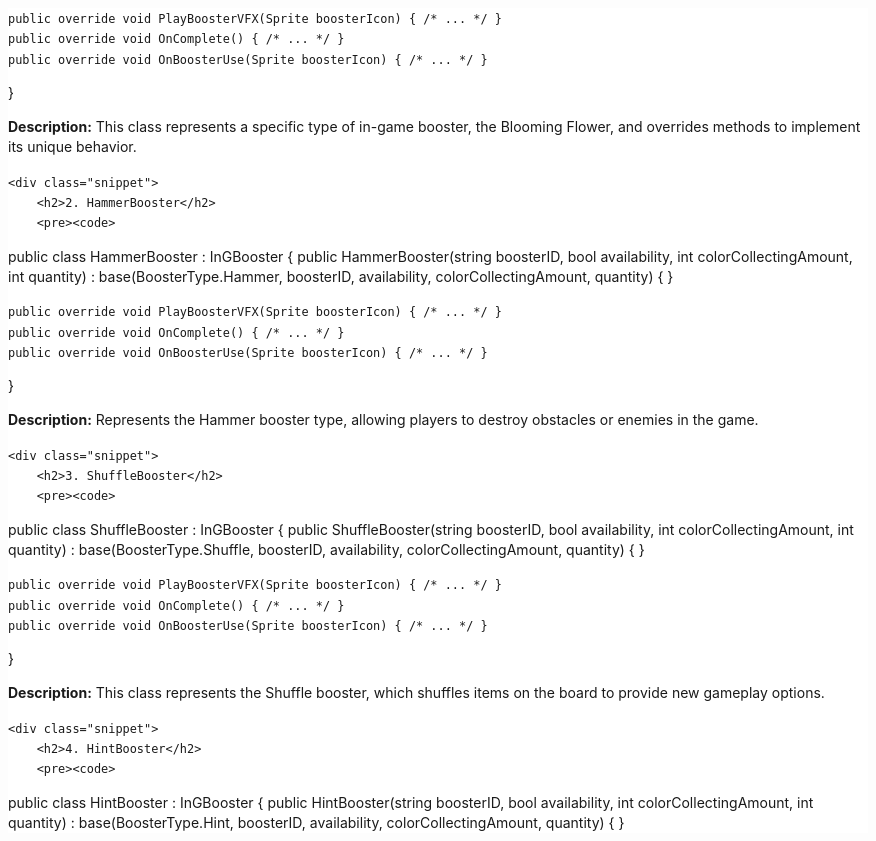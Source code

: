     public override void PlayBoosterVFX(Sprite boosterIcon) { /* ... */ }
    public override void OnComplete() { /* ... */ }
    public override void OnBoosterUse(Sprite boosterIcon) { /* ... */ }
}
        </code></pre>
        <p><strong>Description:</strong> This class represents a specific type of in-game booster, the Blooming Flower, and overrides methods to implement its unique behavior.</p>
    </div>

    <div class="snippet">
        <h2>2. HammerBooster</h2>
        <pre><code>
public class HammerBooster : InGBooster
{
    public HammerBooster(string boosterID, bool availability, int colorCollectingAmount, int quantity)
        : base(BoosterType.Hammer, boosterID, availability, colorCollectingAmount, quantity)
    {
    }

    public override void PlayBoosterVFX(Sprite boosterIcon) { /* ... */ }
    public override void OnComplete() { /* ... */ }
    public override void OnBoosterUse(Sprite boosterIcon) { /* ... */ }
}
        </code></pre>
        <p><strong>Description:</strong> Represents the Hammer booster type, allowing players to destroy obstacles or enemies in the game.</p>
    </div>

    <div class="snippet">
        <h2>3. ShuffleBooster</h2>
        <pre><code>
public class ShuffleBooster : InGBooster
{
    public ShuffleBooster(string boosterID, bool availability, int colorCollectingAmount, int quantity)
        : base(BoosterType.Shuffle, boosterID, availability, colorCollectingAmount, quantity)
    {
    }

    public override void PlayBoosterVFX(Sprite boosterIcon) { /* ... */ }
    public override void OnComplete() { /* ... */ }
    public override void OnBoosterUse(Sprite boosterIcon) { /* ... */ }
}
        </code></pre>
        <p><strong>Description:</strong> This class represents the Shuffle booster, which shuffles items on the board to provide new gameplay options.</p>
    </div>

    <div class="snippet">
        <h2>4. HintBooster</h2>
        <pre><code>
public class HintBooster : InGBooster
{
    public HintBooster(string boosterID, bool availability, int colorCollectingAmount, int quantity)
        : base(BoosterType.Hint, boosterID, availability, colorCollectingAmount, quantity)
    {
    }
